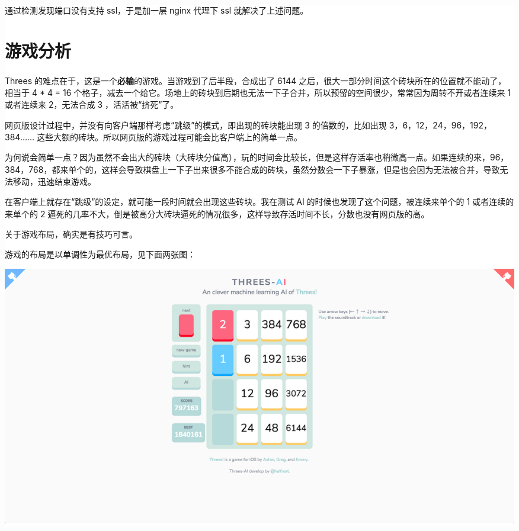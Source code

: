 通过检测发现端口没有支持 ssl，于是加一层 nginx 代理下 ssl 就解决了上述问题。


# 游戏分析

Threes 的难点在于，这是一个**必输**的游戏。当游戏到了后半段，合成出了 6144 之后，很大一部分时间这个砖块所在的位置就不能动了，相当于 4 * 4 = 16 个格子，减去一个给它。场地上的砖块到后期也无法一下子合并，所以预留的空间很少，常常因为周转不开或者连续来 1 或者连续来 2，无法合成 3 ，活活被“挤死”了。

网页版设计过程中，并没有向客户端那样考虑“跳级”的模式，即出现的砖块能出现 3 的倍数的，比如出现 3，6，12，24，96，192，384…… 这些大额的砖块。所以网页版的游戏过程可能会比客户端上的简单一点。

为何说会简单一点？因为虽然不会出大的砖块（大砖块分值高），玩的时间会比较长，但是这样存活率也稍微高一点。如果连续的来，96，384，768，都来单个的，这样会导致棋盘上一下子出来很多不能合成的砖块，虽然分数会一下子暴涨，但是也会因为无法被合并，导致无法移动，迅速结束游戏。

在客户端上就存在“跳级”的设定，就可能一段时间就会出现这些砖块。我在测试 AI 的时候也发现了这个问题，被连续来单个的 1 或者连续的来单个的 2 逼死的几率不大，倒是被高分大砖块逼死的情况很多，这样导致存活时间不长，分数也没有网页版的高。

关于游戏布局，确实是有技巧可言。

游戏的布局是以单调性为最优布局，见下面两张图：

<p align='center'>
<img src='./threes!/image/example/example_0.png'>
</p>


<p align='center'>